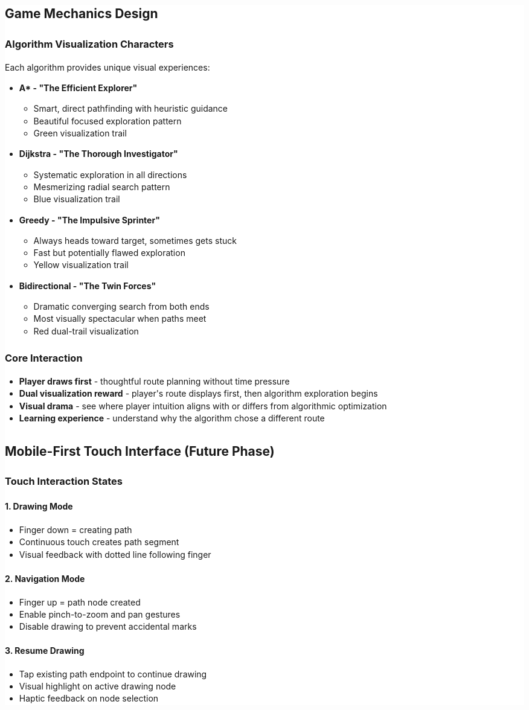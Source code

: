 ## Game Mechanics Design

### Algorithm Visualization Characters
Each algorithm provides unique visual experiences:

- **A\* - "The Efficient Explorer"**
  - Smart, direct pathfinding with heuristic guidance
  - Beautiful focused exploration pattern
  - Green visualization trail

- **Dijkstra - "The Thorough Investigator"**  
  - Systematic exploration in all directions
  - Mesmerizing radial search pattern
  - Blue visualization trail

- **Greedy - "The Impulsive Sprinter"**
  - Always heads toward target, sometimes gets stuck
  - Fast but potentially flawed exploration
  - Yellow visualization trail

- **Bidirectional - "The Twin Forces"**
  - Dramatic converging search from both ends
  - Most visually spectacular when paths meet
  - Red dual-trail visualization

### Core Interaction
- **Player draws first** - thoughtful route planning without time pressure
- **Dual visualization reward** - player's route displays first, then algorithm exploration begins
- **Visual drama** - see where player intuition aligns with or differs from algorithmic optimization
- **Learning experience** - understand why the algorithm chose a different route

## Mobile-First Touch Interface (Future Phase)

### Touch Interaction States

#### 1. Drawing Mode
- Finger down = creating path
- Continuous touch creates path segment
- Visual feedback with dotted line following finger

#### 2. Navigation Mode  
- Finger up = path node created
- Enable pinch-to-zoom and pan gestures
- Disable drawing to prevent accidental marks

#### 3. Resume Drawing
- Tap existing path endpoint to continue drawing
- Visual highlight on active drawing node
- Haptic feedback on node selection
